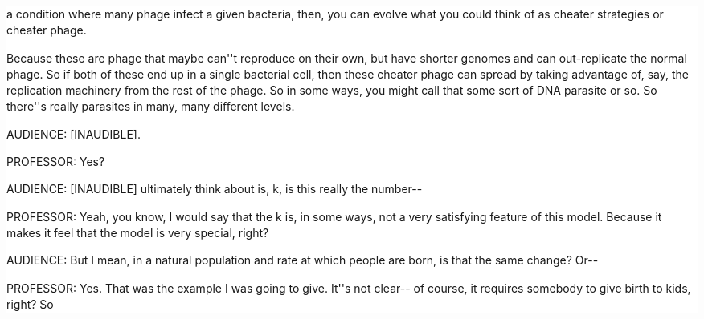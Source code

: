   <span m="554590">a</span> <span m="554620">condition</span> <span m="554930">where</span>
  <span m="555090">many</span> <span m="555430">phage</span> <span m="556090">infect</span>
  <span m="556440">a</span> <span m="556470">given</span> <span m="556700">bacteria,</span>
  <span m="557660">then,</span> <span m="558290">you</span> <span m="558470">can</span>
  <span m="558700">evolve</span> <span m="559680">what</span> <span m="560150">you</span>
  <span m="560300">could</span> <span m="560400">think</span> <span m="560520">of</span>
  <span m="560590">as</span> <span m="562190">cheater</span> <span m="562470">strategies</span>
  <span m="562870">or</span> <span m="562950">cheater</span> <span m="563250">phage.</span></p><p><span
  m="563560">Because</span> <span m="564080">these</span> <span m="564260">are</span>
  <span m="564370">phage</span> <span m="564710">that</span> <span m="566060">maybe</span>
  <span m="566270">can''t</span> <span m="566500">reproduce</span> <span m="566840">on</span>
  <span m="566920">their</span> <span m="567090">own,</span> <span m="567700">but</span>
  <span m="567810">have</span> <span m="567940">shorter</span> <span m="568270">genomes</span>
  <span m="568680">and</span> <span m="568860">can</span> <span m="570330">out-replicate</span>
  <span m="571560">the</span> <span m="571710">normal</span> <span m="572030">phage.</span>
  <span m="572350">So</span> <span m="572530">if</span> <span m="572950">both</span>
  <span m="573510">of</span> <span m="573550">these</span> <span m="573700">end</span>
  <span m="573840">up</span> <span m="573960">in</span> <span m="574130">a</span>
  <span m="574200">single</span> <span m="574550">bacterial</span> <span m="574930">cell,</span>
  <span m="575550">then</span> <span m="575670">these</span> <span m="575850">cheater</span>
  <span m="576440">phage</span> <span m="576830">can</span> <span m="577310">spread</span>
  <span m="578800">by</span> <span m="579180">taking</span> <span m="579400">advantage</span>
  <span m="579640">of,</span> <span m="579690">say,</span> <span m="579910">the</span>
  <span m="579970">replication</span> <span m="580430">machinery</span> <span m="580810">from</span>
  <span m="580950">the</span> <span m="581010">rest</span> <span m="581230">of</span>
  <span m="581270">the</span> <span m="581330">phage.</span> <span m="582060">So</span>
  <span m="582340">in</span> <span m="582450">some</span> <span m="582600">ways,</span>
  <span m="582760">you</span> <span m="582830">might</span> <span m="583010">call</span>
  <span m="583170">that</span> <span m="583770">some</span> <span m="583950">sort</span>
  <span m="584100">of</span> <span m="584260">DNA</span> <span m="584740">parasite</span>
  <span m="585730">or</span> <span m="585940">so.</span> <span m="586290">So</span>
  <span m="586370">there''s</span> <span m="586510">really</span> <span m="586760">parasites</span>
  <span m="587210">in</span> <span m="587280">many,</span> <span m="587580">many</span>
  <span m="587660">different</span> <span m="588145">levels.</span></p><p><span m="593965">AUDIENCE:
  [INAUDIBLE].</span></p><p><span m="595420">PROFESSOR: Yes?</span></p><p><span m="595905">AUDIENCE:
  [INAUDIBLE]</span> <span m="596390">ultimately</span> <span m="596875">think about</span>
  <span m="597360">is,</span> <span m="597845">k,</span> <span m="598330">is this</span>
  <span m="598815">really</span> <span m="599300">the number--</span></p><p><span
  m="601260">PROFESSOR: Yeah,</span> <span m="601650">you</span> <span m="601700">know,</span>
  <span m="603490">I</span> <span m="603860">would</span> <span m="604050">say</span>
  <span m="604260">that</span> <span m="604520">the</span> <span m="604610">k</span>
  <span m="605120">is,</span> <span m="605310">in</span> <span m="605420">some</span>
  <span m="605670">ways,</span> <span m="607110">not</span> <span m="607410">a</span>
  <span m="607440">very</span> <span m="607670">satisfying</span> <span m="608310">feature
  of</span> <span m="608630">this</span> <span m="608790">model.</span> <span m="609120">Because</span>
  <span m="609880">it</span> <span m="610010">makes</span> <span m="610260">it</span>
  <span m="610390">feel</span> <span m="610710">that the</span> <span m="610840">model</span>
  <span m="611140">is</span> <span m="611250">very</span> <span m="611690">special,</span>
  <span m="612930">right?</span></p><p><span m="613170">AUDIENCE: But I mean,</span>
  <span m="613603">in a</span> <span m="614036">natural</span> <span m="614470">population</span>
  <span m="615265">and</span> <span m="615730">rate</span> <span m="616195">at which</span>
  <span m="616660">people</span> <span m="617125">are</span> <span m="617590">born,</span>
  <span m="618276">is</span> <span m="618652">that the</span> <span m="619030">same</span>
  <span m="619240">change?</span> <span m="619740">Or--</span></p><p><span m="621460">PROFESSOR:
  Yes.</span> <span m="623060">That</span> <span m="623360">was</span> <span m="623450">the</span>
  <span m="623520">example</span> <span m="624100">I</span> <span m="624170">was</span>
  <span m="624300">going</span> <span m="624480">to</span> <span m="624520">give.</span>
  <span m="625320">It''s</span> <span m="625530">not</span> <span m="625720">clear--</span>
  <span m="628370">of</span> <span m="628410">course,</span> <span m="628940">it</span>
  <span m="629020">requires</span> <span m="629930">somebody</span> <span m="631170">to</span>
  <span m="631260">give</span> <span m="631420">birth</span> <span m="631800">to</span>
  <span m="631990">kids,</span> <span m="632520">right?</span> <span m="633370">So</span>